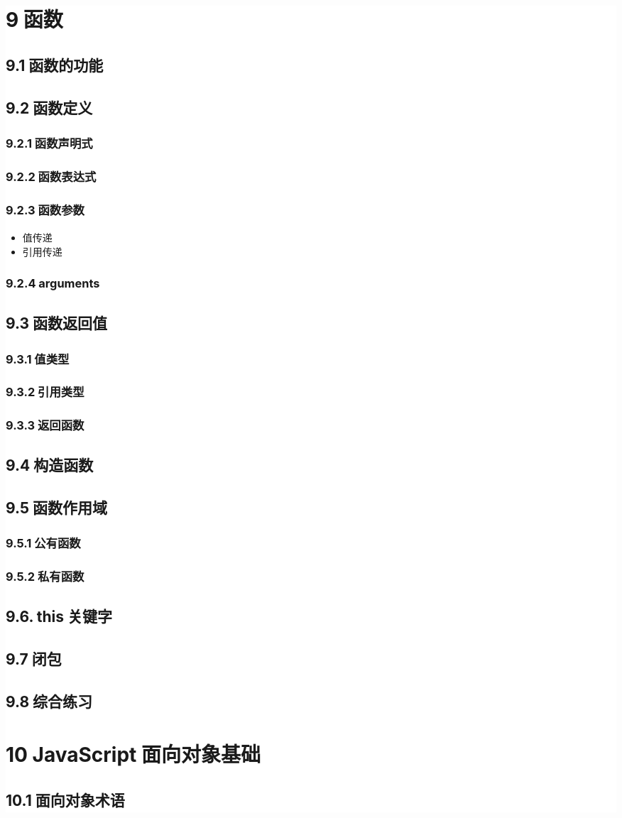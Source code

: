 # 9 函数

## 9.1 函数的功能

## 9.2 函数定义

### 9.2.1 函数声明式

### 9.2.2 函数表达式

### 9.2.3 函数参数

- 值传递
- 引用传递

### 9.2.4 arguments

## 9.3 函数返回值

### 9.3.1 值类型

### 9.3.2 引用类型

### 9.3.3 返回函数

## 9.4 构造函数

## 9.5 函数作用域

### 9.5.1 公有函数

### 9.5.2 私有函数

## 9.6. this 关键字

## 9.7 闭包

## 9.8 综合练习

# 10 JavaScript 面向对象基础

## 10.1 面向对象术语
